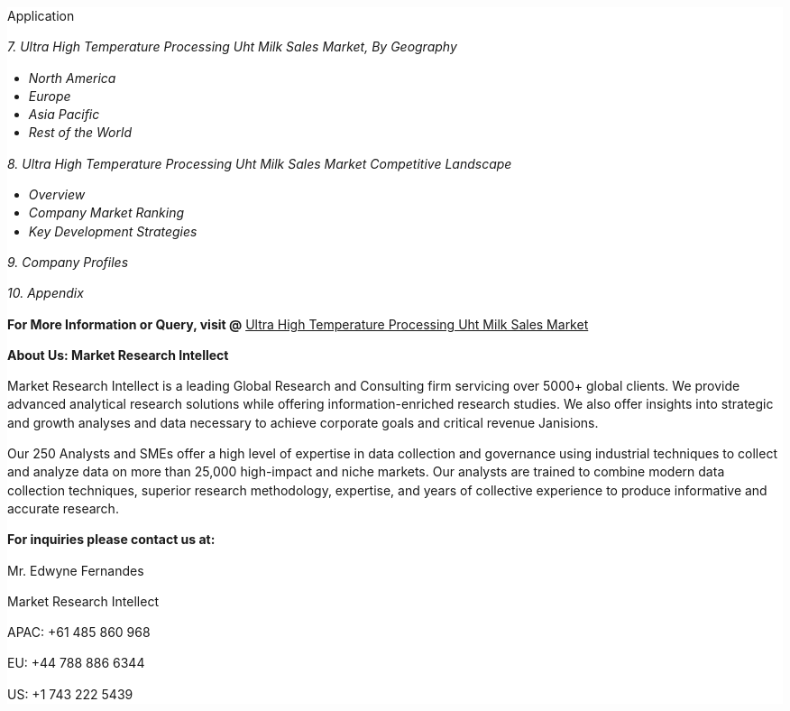 Application</span></em></p><p><em><span class="font-[700]">7. Ultra High Temperature Processing Uht Milk Sales Market, By Geography</span></em></p><ul><li><em><span class="">North America</span></em></li><li><em><span class="">Europe</span></em></li><li><em><span class="">Asia Pacific</span></em></li><li><em><span class="">Rest of the World</span></em></li></ul><p><em><span class="font-[700]">8. Ultra High Temperature Processing Uht Milk Sales Market Competitive Landscape</span></em></p><ul><li><em><span class="">Overview</span></em></li><li><em><span class="">Company Market Ranking</span></em></li><li><em><span class="">Key Development Strategies</span></em></li></ul><p><em><span class="font-[700]">9. Company Profiles</span></em></p><p><em><span class="font-[700]">10. Appendix</span></em></p><p><span class="font-[700]"><strong>For More Information or Query, visit&nbsp;@</strong>&nbsp;</span><span class="font-[700]"><a href="https://www.marketresearchintellect.com/product/ultra-high-temperature-processing-uht-milk-sales-market-size-and-forecast/?utm_source=Linkedin&utm_medium=026" target="_blank" data-tracking-control-name="article-ssr-frontend-pulse_little-text-block" data-tracking-will-navigate="" data-test-link="">Ultra High Temperature Processing Uht Milk Sales Market</a></span></p><p><strong><span class="font-[700]">About Us: Market Research Intellect</span></strong></p><p><span class="">Market Research Intellect is a leading Global Research and Consulting firm servicing over 5000+ global clients. We provide advanced analytical research solutions while offering information-enriched research studies.&nbsp;</span>We also offer insights into strategic and growth analyses and data necessary to achieve corporate goals and critical revenue Janisions.</p><p><span class="">Our 250 Analysts and SMEs offer a high level of expertise in data collection and governance using industrial techniques to collect and analyze data on more than 25,000 high-impact and niche markets. Our analysts are trained to combine modern data collection techniques, superior research methodology, expertise, and years of collective experience to produce informative and accurate research.</span></p><p><strong>For inquiries please contact us at:</strong></p><p>Mr. Edwyne Fernandes</p><p>Market Research Intellect</p><p>APAC: +61 485 860 968</p><p>EU: +44 788 886 6344</p><p>US: +1 743 222 5439</p>
